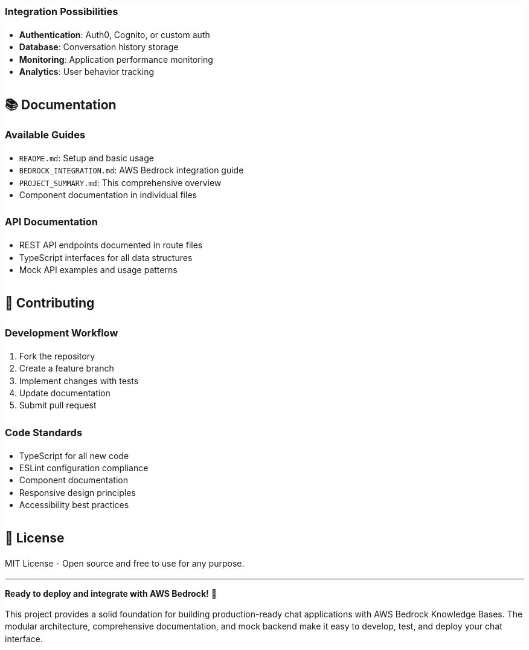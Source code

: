### Integration Possibilities
- **Authentication**: Auth0, Cognito, or custom auth
- **Database**: Conversation history storage
- **Monitoring**: Application performance monitoring
- **Analytics**: User behavior tracking

## 📚 Documentation

### Available Guides
- `README.md`: Setup and basic usage
- `BEDROCK_INTEGRATION.md`: AWS Bedrock integration guide
- `PROJECT_SUMMARY.md`: This comprehensive overview
- Component documentation in individual files

### API Documentation
- REST API endpoints documented in route files
- TypeScript interfaces for all data structures
- Mock API examples and usage patterns

## 🤝 Contributing

### Development Workflow
1. Fork the repository
2. Create a feature branch
3. Implement changes with tests
4. Update documentation
5. Submit pull request

### Code Standards
- TypeScript for all new code
- ESLint configuration compliance
- Component documentation
- Responsive design principles
- Accessibility best practices

## 📄 License

MIT License - Open source and free to use for any purpose.

---

**Ready to deploy and integrate with AWS Bedrock!** 🚀

This project provides a solid foundation for building production-ready chat applications with AWS Bedrock Knowledge Bases. The modular architecture, comprehensive documentation, and mock backend make it easy to develop, test, and deploy your chat interface.
